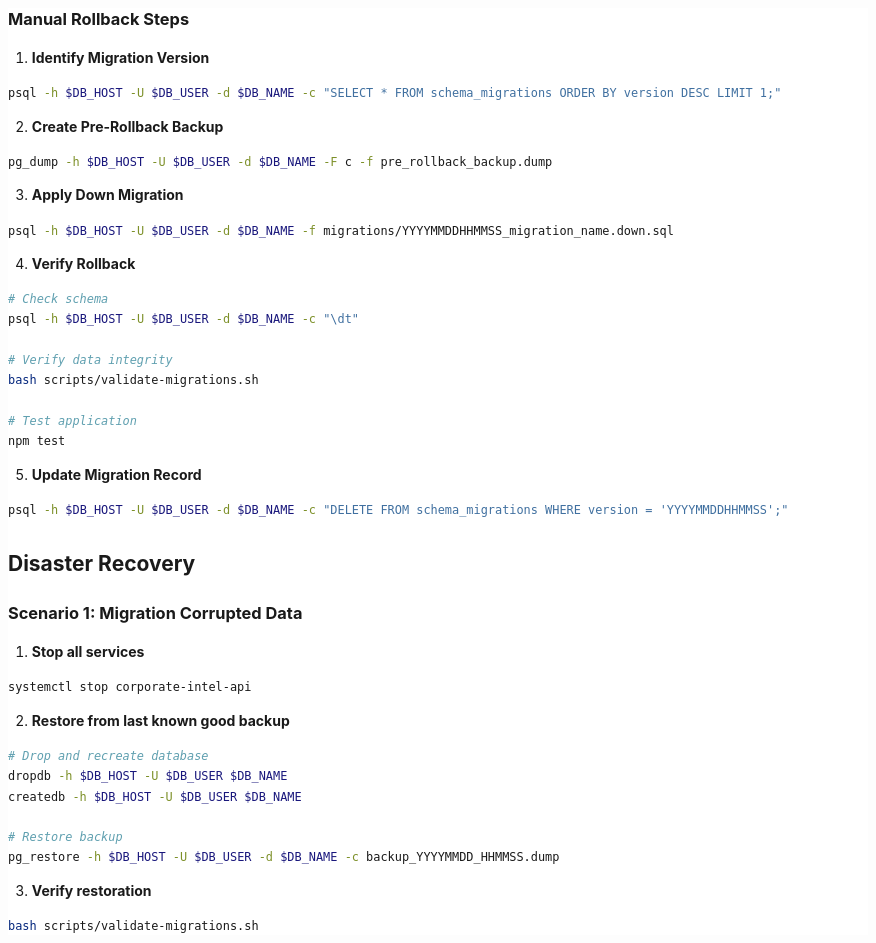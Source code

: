 ### Manual Rollback Steps

1. **Identify Migration Version**
```bash
psql -h $DB_HOST -U $DB_USER -d $DB_NAME -c "SELECT * FROM schema_migrations ORDER BY version DESC LIMIT 1;"
```

2. **Create Pre-Rollback Backup**
```bash
pg_dump -h $DB_HOST -U $DB_USER -d $DB_NAME -F c -f pre_rollback_backup.dump
```

3. **Apply Down Migration**
```bash
psql -h $DB_HOST -U $DB_USER -d $DB_NAME -f migrations/YYYYMMDDHHMMSS_migration_name.down.sql
```

4. **Verify Rollback**
```bash
# Check schema
psql -h $DB_HOST -U $DB_USER -d $DB_NAME -c "\dt"

# Verify data integrity
bash scripts/validate-migrations.sh

# Test application
npm test
```

5. **Update Migration Record**
```bash
psql -h $DB_HOST -U $DB_USER -d $DB_NAME -c "DELETE FROM schema_migrations WHERE version = 'YYYYMMDDHHMMSS';"
```

## Disaster Recovery

### Scenario 1: Migration Corrupted Data

1. **Stop all services**
```bash
systemctl stop corporate-intel-api
```

2. **Restore from last known good backup**
```bash
# Drop and recreate database
dropdb -h $DB_HOST -U $DB_USER $DB_NAME
createdb -h $DB_HOST -U $DB_USER $DB_NAME

# Restore backup
pg_restore -h $DB_HOST -U $DB_USER -d $DB_NAME -c backup_YYYYMMDD_HHMMSS.dump
```

3. **Verify restoration**
```bash
bash scripts/validate-migrations.sh
```
